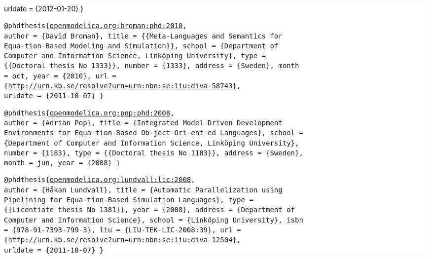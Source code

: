   urldate = {2012-01-20}
}
</pre>

<a name="openmodelica.org:broman:phd:2010"></a><pre>
@phdthesis{<a href="/research/openmodelica#openmodelica.org:broman:phd:2010">openmodelica.org:broman:phd:2010</a>,
  author = {David Broman},
  title = {{Meta-Languages and Semantics for Equa\-tion-Based Modeling and Simulation}},
  school = {Department of Computer and Information Science, Linköping University},
  type = {{Doctoral thesis No 1333}},
  number = {1333},
  address = {Sweden},
  month = oct,
  year = {2010},
  url = {<a href="http://urn.kb.se/resolve?urn=urn:nbn:se:liu:diva-58743">http://urn.kb.se/resolve?urn=urn:nbn:se:liu:diva-58743</a>},
  urldate = {2011-10-07}
}
</pre>

<a name="openmodelica.org:pop:phd:2008"></a><pre>
@phdthesis{<a href="/research/openmodelica#openmodelica.org:pop:phd:2008">openmodelica.org:pop:phd:2008</a>,
  author = {Adrian Pop},
  title = {Integrated Model-Driven Development Environments for Equa\-tion-Based Ob\-ject-Ori\-ent\-ed Languages},
  school = {Department of Computer and Information Science, Linköping University},
  number = {1183},
  type = {{Doctoral thesis No 1183}},
  address = {Sweden},
  month = jun,
  year = {2008}
}
</pre>

<a name="openmodelica.org:lundvall:lic:2008"></a><pre>
@phdthesis{<a href="/research/openmodelica#openmodelica.org:lundvall:lic:2008">openmodelica.org:lundvall:lic:2008</a>,
  author = {Håkan Lundvall},
  title = {Automatic Parallelization using Pipelining for Equa\-tion-Based Simulation Languages},
  type = {{Licentiate thesis No 1381}},
  year = {2008},
  address = {Department of Computer and Information Science},
  school = {Linköping University},
  isbn = {978-91-7393-799-3},
  liu = {LIU-TEK-LIC-2008:39},
  url = {<a href="http://urn.kb.se/resolve?urn=urn:nbn:se:liu:diva-12504">http://urn.kb.se/resolve?urn=urn:nbn:se:liu:diva-12504</a>},
  urldate = {2011-10-07}
}
</pre>
